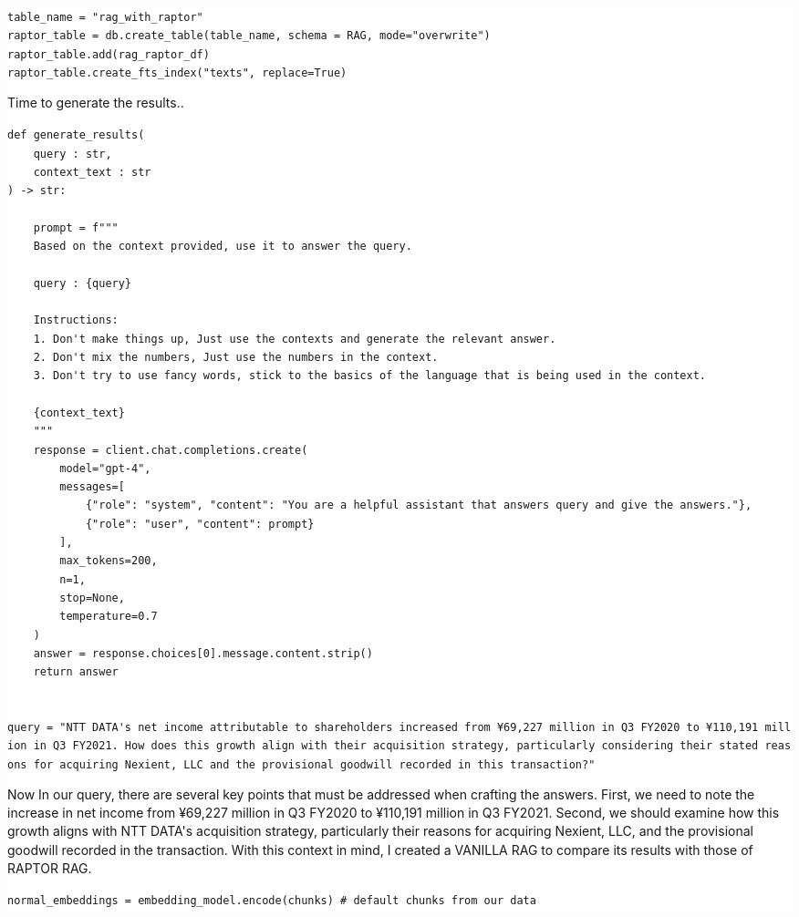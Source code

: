     table_name = "rag_with_raptor"
    raptor_table = db.create_table(table_name, schema = RAG, mode="overwrite")
    raptor_table.add(rag_raptor_df)
    raptor_table.create_fts_index("texts", replace=True)
    

Time to generate the results..

    def generate_results(
        query : str,
        context_text : str
    ) -> str:
    
        prompt = f"""
        Based on the context provided, use it to answer the query. 
    
        query : {query}
    
        Instructions:
        1. Don't make things up, Just use the contexts and generate the relevant answer.
        2. Don't mix the numbers, Just use the numbers in the context.
        3. Don't try to use fancy words, stick to the basics of the language that is being used in the context.
        
        {context_text}
        """
        response = client.chat.completions.create(
            model="gpt-4", 
            messages=[
                {"role": "system", "content": "You are a helpful assistant that answers query and give the answers."},
                {"role": "user", "content": prompt}
            ],
            max_tokens=200,
            n=1,
            stop=None,
            temperature=0.7
        )
        answer = response.choices[0].message.content.strip()
        return answer
    

    query = "NTT DATA's net income attributable to shareholders increased from ¥69,227 million in Q3 FY2020 to ¥110,191 million in Q3 FY2021. How does this growth align with their acquisition strategy, particularly considering their stated reasons for acquiring Nexient, LLC and the provisional goodwill recorded in this transaction?"
    

Now In our query, there are several key points that must be addressed when crafting the answers. First, we need to note the increase in net income from ¥69,227 million in Q3 FY2020 to ¥110,191 million in Q3 FY2021. Second, we should examine how this growth aligns with NTT DATA's acquisition strategy, particularly their reasons for acquiring Nexient, LLC, and the provisional goodwill recorded in the transaction. With this context in mind, I created a VANILLA RAG to compare its results with those of RAPTOR RAG.

    normal_embeddings = embedding_model.encode(chunks) # default chunks from our data
    